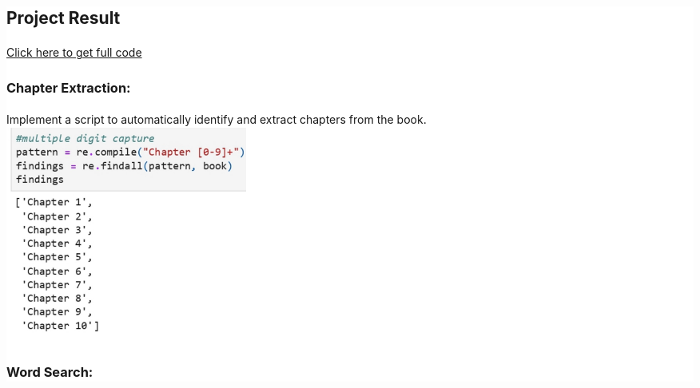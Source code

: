 ## Project Result

[Click here to get full code](https://github.com/nickenshidqia/Natural_Language_Processing_of_Books_Using_Python/blob/917006136bcccfc08a256dbbcbaa768d7648a050/natural_language_processing.ipynb)

### Chapter Extraction:

Implement a script to automatically identify and extract chapters from the book.  
<img src="./image/language1.jpg" alt="" width = "300"/>

### Word Search:
